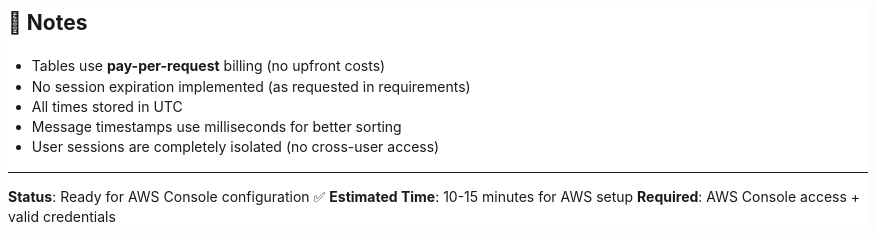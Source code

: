 ## 📝 Notes

- Tables use **pay-per-request** billing (no upfront costs)
- No session expiration implemented (as requested in requirements)
- All times stored in UTC
- Message timestamps use milliseconds for better sorting
- User sessions are completely isolated (no cross-user access)

---

**Status**: Ready for AWS Console configuration ✅
**Estimated Time**: 10-15 minutes for AWS setup
**Required**: AWS Console access + valid credentials
